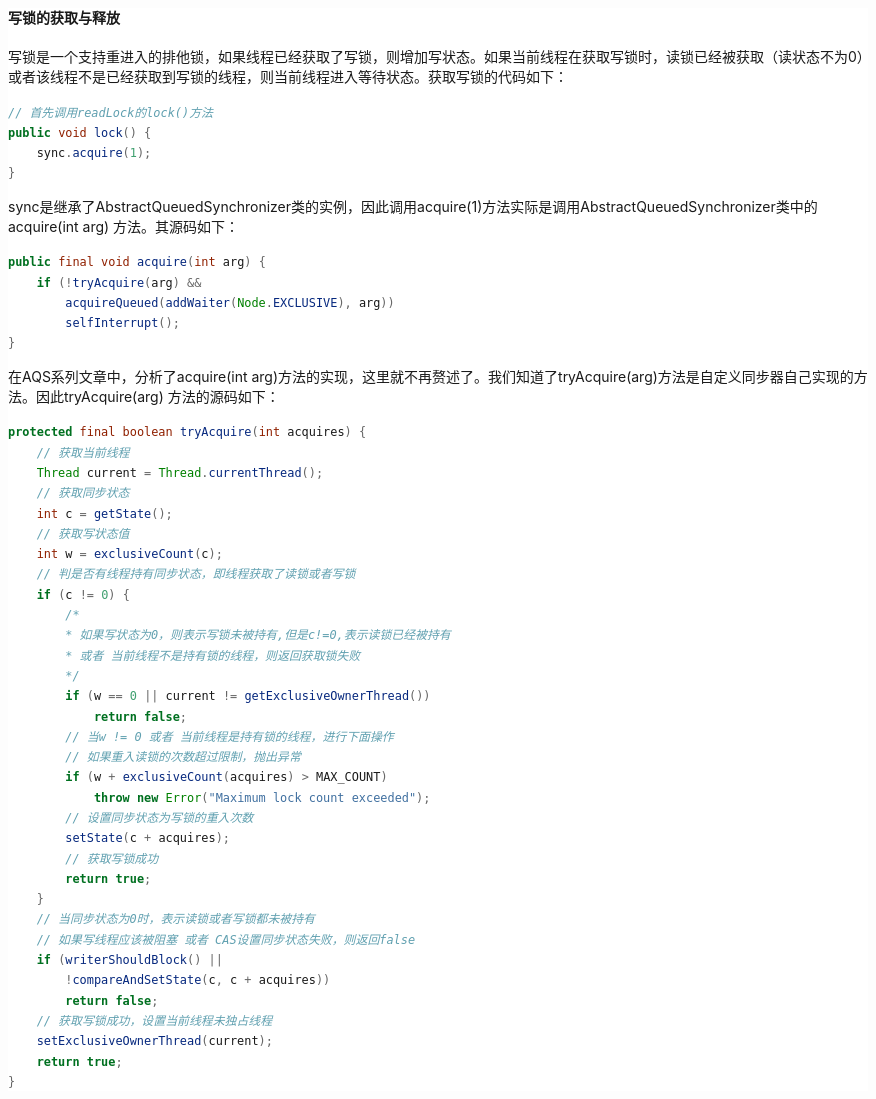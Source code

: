 #### 写锁的获取与释放

写锁是一个支持重进入的排他锁，如果线程已经获取了写锁，则增加写状态。如果当前线程在获取写锁时，读锁已经被获取（读状态不为0）或者该线程不是已经获取到写锁的线程，则当前线程进入等待状态。获取写锁的代码如下：

```java
// 首先调用readLock的lock()方法
public void lock() {
	sync.acquire(1);
}
```

sync是继承了AbstractQueuedSynchronizer类的实例，因此调用acquire(1)方法实际是调用AbstractQueuedSynchronizer类中的acquire(int arg) 方法。其源码如下：

```java
public final void acquire(int arg) {
    if (!tryAcquire(arg) &&
        acquireQueued(addWaiter(Node.EXCLUSIVE), arg))
        selfInterrupt();
}
```

在AQS系列文章中，分析了acquire(int arg)方法的实现，这里就不再赘述了。我们知道了tryAcquire(arg)方法是自定义同步器自己实现的方法。因此tryAcquire(arg) 方法的源码如下：

```java
protected final boolean tryAcquire(int acquires) {
	// 获取当前线程
    Thread current = Thread.currentThread();
    // 获取同步状态
    int c = getState();
    // 获取写状态值
    int w = exclusiveCount(c);
    // 判是否有线程持有同步状态，即线程获取了读锁或者写锁
    if (c != 0) {
        /* 
        * 如果写状态为0，则表示写锁未被持有,但是c!=0,表示读锁已经被持有  
        * 或者 当前线程不是持有锁的线程，则返回获取锁失败
        */
        if (w == 0 || current != getExclusiveOwnerThread())
            return false;
        // 当w != 0 或者 当前线程是持有锁的线程，进行下面操作
        // 如果重入读锁的次数超过限制，抛出异常
        if (w + exclusiveCount(acquires) > MAX_COUNT)
            throw new Error("Maximum lock count exceeded");
        // 设置同步状态为写锁的重入次数
        setState(c + acquires);
        // 获取写锁成功
        return true;
    }
    // 当同步状态为0时，表示读锁或者写锁都未被持有
   	// 如果写线程应该被阻塞 或者 CAS设置同步状态失败，则返回false
    if (writerShouldBlock() ||
        !compareAndSetState(c, c + acquires))
        return false;
    // 获取写锁成功，设置当前线程未独占线程
    setExclusiveOwnerThread(current);
    return true;
}
```
